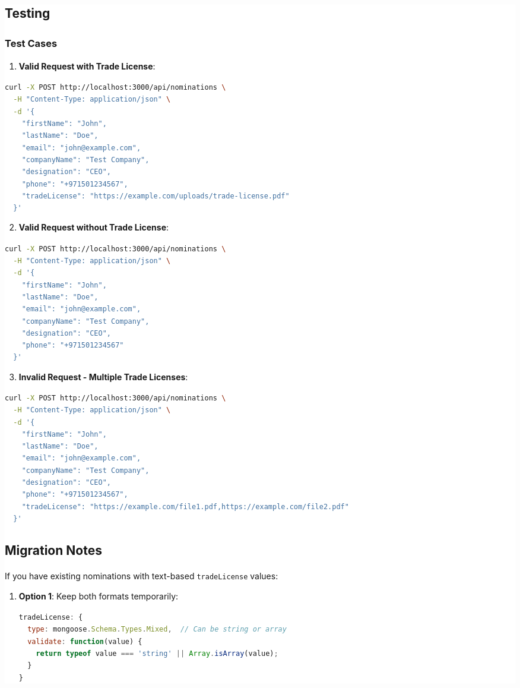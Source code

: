 ## Testing

### Test Cases

1. **Valid Request with Trade License**:
```bash
curl -X POST http://localhost:3000/api/nominations \
  -H "Content-Type: application/json" \
  -d '{
    "firstName": "John",
    "lastName": "Doe",
    "email": "john@example.com",
    "companyName": "Test Company",
    "designation": "CEO",
    "phone": "+971501234567",
    "tradeLicense": "https://example.com/uploads/trade-license.pdf"
  }'
```

2. **Valid Request without Trade License**:
```bash
curl -X POST http://localhost:3000/api/nominations \
  -H "Content-Type: application/json" \
  -d '{
    "firstName": "John",
    "lastName": "Doe",
    "email": "john@example.com",
    "companyName": "Test Company",
    "designation": "CEO",
    "phone": "+971501234567"
  }'
```

3. **Invalid Request - Multiple Trade Licenses**:
```bash
curl -X POST http://localhost:3000/api/nominations \
  -H "Content-Type: application/json" \
  -d '{
    "firstName": "John",
    "lastName": "Doe",
    "email": "john@example.com",
    "companyName": "Test Company",
    "designation": "CEO",
    "phone": "+971501234567",
    "tradeLicense": "https://example.com/file1.pdf,https://example.com/file2.pdf"
  }'
```

## Migration Notes

If you have existing nominations with text-based `tradeLicense` values:

1. **Option 1**: Keep both formats temporarily:
   ```javascript
   tradeLicense: {
     type: mongoose.Schema.Types.Mixed,  // Can be string or array
     validate: function(value) {
       return typeof value === 'string' || Array.isArray(value);
     }
   }
   ```
